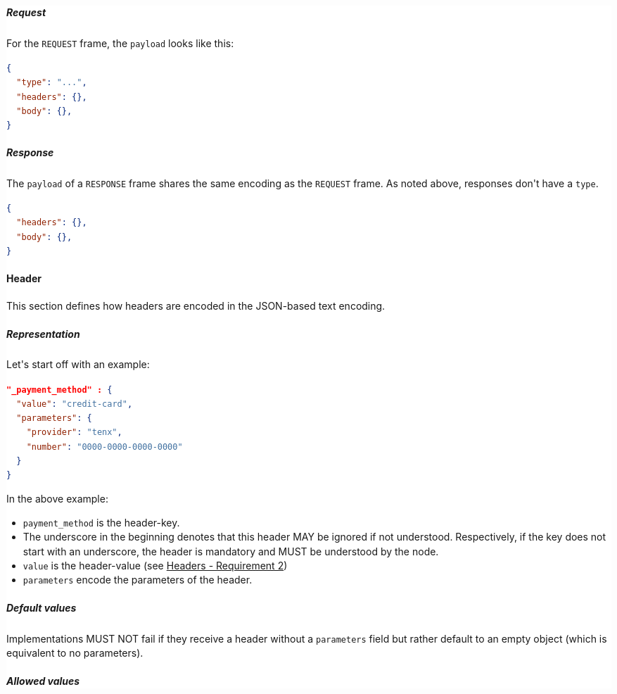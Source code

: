 ##### Request

For the `REQUEST` frame, the `payload` looks like this:

```json
{
  "type": "...",
  "headers": {},
  "body": {},
}
```

##### Response

The `payload` of a `RESPONSE` frame shares the same encoding as the `REQUEST`
frame.  As noted above, responses don't have a `type`.

```json
{
  "headers": {},
  "body": {},
}
```

#### Header

This section defines how headers are encoded in the JSON-based text encoding.

##### Representation

Let's start off with an example:

```json
"_payment_method" : {
  "value": "credit-card",
  "parameters": {
    "provider": "tenx",
    "number": "0000-0000-0000-0000"
  }
}
```

In the above example:
- `payment_method` is the header-key.
- The underscore in the beginning denotes that this header MAY be ignored if not
understood.  Respectively, if the key does not start with an underscore, the
header is mandatory and MUST be understood by the node.
- `value` is the header-value (see [Headers - Requirement 2](#headers))
- `parameters` encode the parameters of the header.

##### Default values

Implementations MUST NOT fail if they receive a header without a `parameters`
field but rather default to an empty object (which is equivalent to no
parameters).

##### Allowed values
